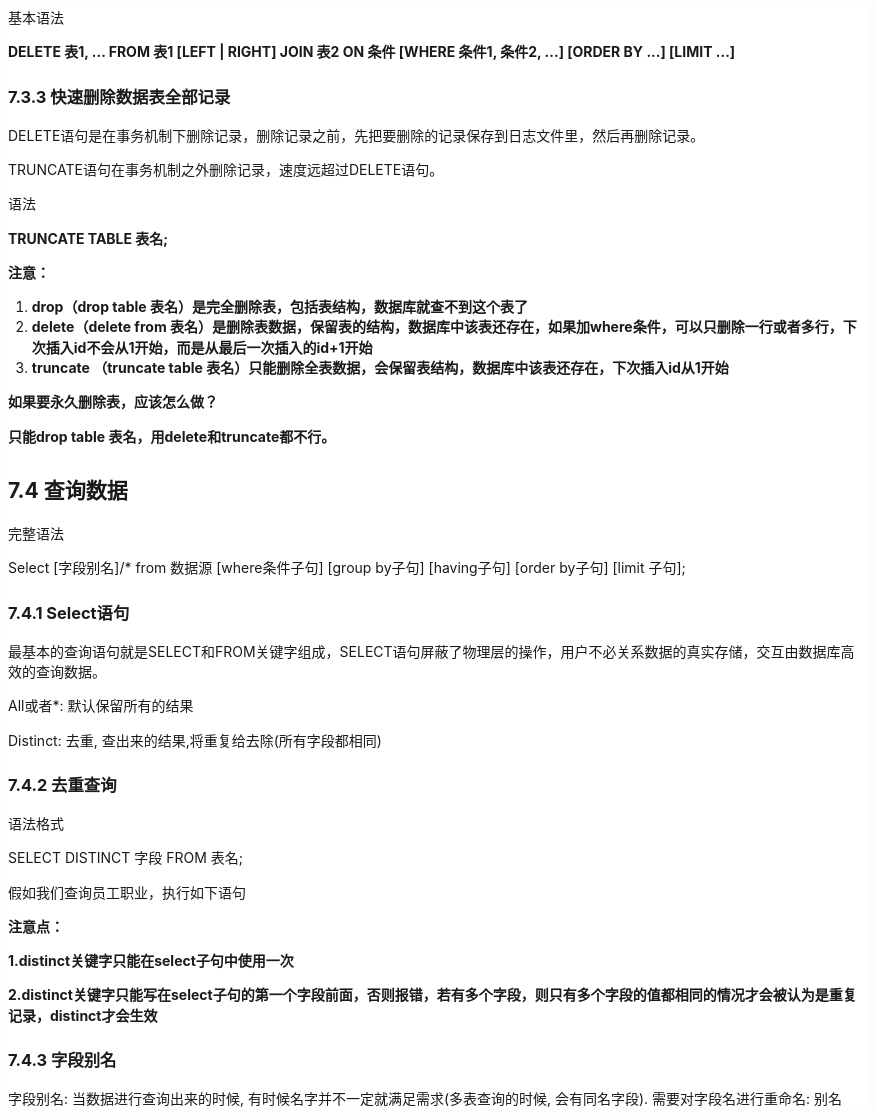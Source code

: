 基本语法

**DELETE 表1, ... FROM 表1 [LEFT | RIGHT] JOIN 表2 ON 条件
[WHERE 条件1, 条件2, ...]
[ORDER BY ...]
[LIMIT ...]**

### 7.3.3 快速删除数据表全部记录

DELETE语句是在事务机制下删除记录，删除记录之前，先把要删除的记录保存到日志文件里，然后再删除记录。

TRUNCATE语句在事务机制之外删除记录，速度远超过DELETE语句。

语法

**TRUNCATE TABLE 表名;**

**注意：**

1. **drop（drop table 表名）是完全删除表，包括表结构，数据库就查不到这个表了**
2. **delete（delete from 表名）是删除表数据，保留表的结构，数据库中该表还存在，如果加where条件，可以只删除一行或者多行，下次插入id不会从1开始，而是从最后一次插入的id+1开始**
3. **truncate （truncate table 表名）只能删除全表数据，会保留表结构，数据库中该表还存在，下次插入id从1开始**

**如果要永久删除表，应该怎么做？**

**只能drop table 表名，用delete和truncate都不行。**

## 7.4 查询数据

完整语法

Select [字段别名]/* from 数据源 [where条件子句] [group by子句] [having子句] [order by子句] [limit 子句];

### 7.4.1 Select语句

最基本的查询语句就是SELECT和FROM关键字组成，SELECT语句屏蔽了物理层的操作，用户不必关系数据的真实存储，交互由数据库高效的查询数据。

All或者*: 默认保留所有的结果

Distinct: 去重, 查出来的结果,将重复给去除(所有字段都相同)

### 7.4.2 去重查询

语法格式

SELECT DISTINCT 字段 FROM 表名;

假如我们查询员工职业，执行如下语句

**注意点：**

**1.distinct关键字只能在select子句中使用一次**

**2.distinct关键字只能写在select子句的第一个字段前面，否则报错，若有多个字段，则只有多个字段的值都相同的情况才会被认为是重复记录，distinct才会生效**

### 7.4.3 字段别名

字段别名: 当数据进行查询出来的时候, 有时候名字并不一定就满足需求(多表查询的时候, 会有同名字段). 需要对字段名进行重命名: 别名

